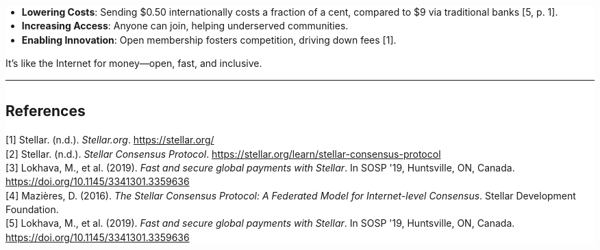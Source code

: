 - **Lowering Costs**: Sending $0.50 internationally costs a fraction of a cent, compared to $9 via traditional banks [5, p. 1].
- **Increasing Access**: Anyone can join, helping underserved communities.
- **Enabling Innovation**: Open membership fosters competition, driving down fees [1].

It’s like the Internet for money—open, fast, and inclusive.

---

## References

[1] Stellar. (n.d.). *Stellar.org*. https://stellar.org/  
[2] Stellar. (n.d.). *Stellar Consensus Protocol*. https://stellar.org/learn/stellar-consensus-protocol  
[3] Lokhava, M., et al. (2019). *Fast and secure global payments with Stellar*. In SOSP '19, Huntsville, ON, Canada. https://doi.org/10.1145/3341301.3359636  
[4] Mazières, D. (2016). *The Stellar Consensus Protocol: A Federated Model for Internet-level Consensus*. Stellar Development Foundation.  
[5] Lokhava, M., et al. (2019). *Fast and secure global payments with Stellar*. In SOSP '19, Huntsville, ON, Canada. https://doi.org/10.1145/3341301.3359636
